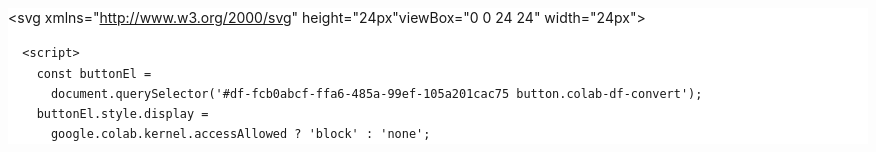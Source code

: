   <svg xmlns="http://www.w3.org/2000/svg" height="24px"viewBox="0 0 24 24"
       width="24px">
    <path d="M0 0h24v24H0V0z" fill="none"/>
    <path d="M18.56 5.44l.94 2.06.94-2.06 2.06-.94-2.06-.94-.94-2.06-.94 2.06-2.06.94zm-11 1L8.5 8.5l.94-2.06 2.06-.94-2.06-.94L8.5 2.5l-.94 2.06-2.06.94zm10 10l.94 2.06.94-2.06 2.06-.94-2.06-.94-.94-2.06-.94 2.06-2.06.94z"/><path d="M17.41 7.96l-1.37-1.37c-.4-.4-.92-.59-1.43-.59-.52 0-1.04.2-1.43.59L10.3 9.45l-7.72 7.72c-.78.78-.78 2.05 0 2.83L4 21.41c.39.39.9.59 1.41.59.51 0 1.02-.2 1.41-.59l7.78-7.78 2.81-2.81c.8-.78.8-2.07 0-2.86zM5.41 20L4 18.59l7.72-7.72 1.47 1.35L5.41 20z"/>
  </svg>
      </button>

  <style>
    .colab-df-container {
      display:flex;
      flex-wrap:wrap;
      gap: 12px;
    }

    .colab-df-convert {
      background-color: #E8F0FE;
      border: none;
      border-radius: 50%;
      cursor: pointer;
      display: none;
      fill: #1967D2;
      height: 32px;
      padding: 0 0 0 0;
      width: 32px;
    }

    .colab-df-convert:hover {
      background-color: #E2EBFA;
      box-shadow: 0px 1px 2px rgba(60, 64, 67, 0.3), 0px 1px 3px 1px rgba(60, 64, 67, 0.15);
      fill: #174EA6;
    }

    [theme=dark] .colab-df-convert {
      background-color: #3B4455;
      fill: #D2E3FC;
    }

    [theme=dark] .colab-df-convert:hover {
      background-color: #434B5C;
      box-shadow: 0px 1px 3px 1px rgba(0, 0, 0, 0.15);
      filter: drop-shadow(0px 1px 2px rgba(0, 0, 0, 0.3));
      fill: #FFFFFF;
    }
  </style>

      <script>
        const buttonEl =
          document.querySelector('#df-fcb0abcf-ffa6-485a-99ef-105a201cac75 button.colab-df-convert');
        buttonEl.style.display =
          google.colab.kernel.accessAllowed ? 'block' : 'none';
